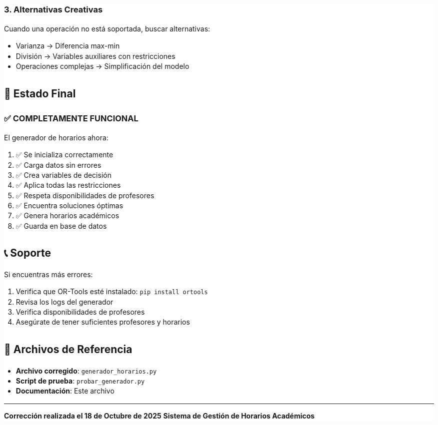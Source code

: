 ### 3. Alternativas Creativas
Cuando una operación no está soportada, buscar alternativas:
- Varianza → Diferencia max-min
- División → Variables auxiliares con restricciones
- Operaciones complejas → Simplificación del modelo

## 🚀 Estado Final

### ✅ COMPLETAMENTE FUNCIONAL

El generador de horarios ahora:
1. ✅ Se inicializa correctamente
2. ✅ Carga datos sin errores
3. ✅ Crea variables de decisión
4. ✅ Aplica todas las restricciones
5. ✅ Respeta disponibilidades de profesores
6. ✅ Encuentra soluciones óptimas
7. ✅ Genera horarios académicos
8. ✅ Guarda en base de datos

## 📞 Soporte

Si encuentras más errores:
1. Verifica que OR-Tools esté instalado: `pip install ortools`
2. Revisa los logs del generador
3. Verifica disponibilidades de profesores
4. Asegúrate de tener suficientes profesores y horarios

## 📝 Archivos de Referencia

- **Archivo corregido**: `generador_horarios.py`
- **Script de prueba**: `probar_generador.py`
- **Documentación**: Este archivo

---

**Corrección realizada el 18 de Octubre de 2025**
**Sistema de Gestión de Horarios Académicos**
